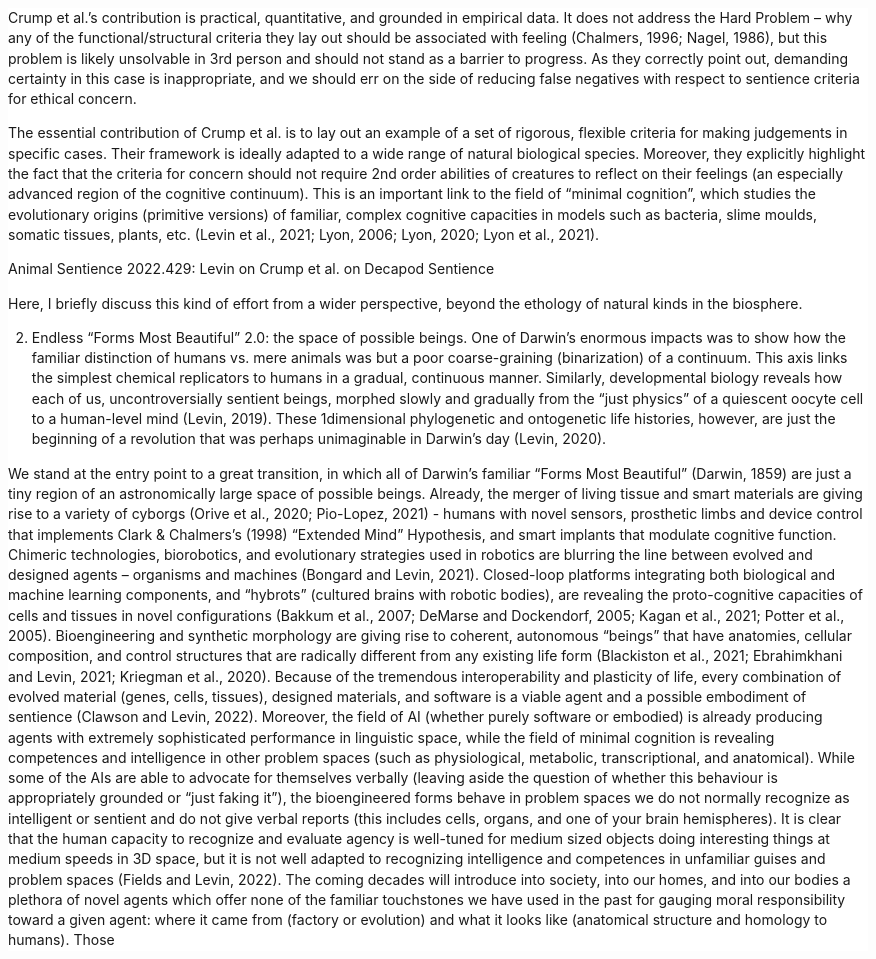 Crump et al.’s contribution is practical, quantitative, and grounded in empirical data. 
It does not address the Hard Problem – why any of the functional/structural criteria they lay 
out should be associated with feeling (Chalmers, 1996; Nagel, 1986), but this problem is likely 
unsolvable in 3rd person and should not stand as a barrier to progress. As they correctly point 
out, demanding certainty in this case is inappropriate, and we should err on the side of 
reducing false negatives with respect to sentience criteria for ethical concern. 
 
The essential contribution of Crump et al. is to lay out an example of a set of rigorous, 
flexible criteria for making judgements in specific cases. Their framework is ideally adapted to 
a wide range of natural biological species. Moreover, they explicitly highlight the fact that the 
criteria for concern should not require 2nd order abilities of creatures to reflect on their 
feelings (an especially advanced region of the cognitive continuum). This is an important link 
to the field of “minimal cognition”, which studies the evolutionary origins (primitive versions) 
of familiar, complex cognitive capacities in models such as bacteria, slime moulds, somatic 
tissues, plants, etc. (Levin et al., 2021; Lyon, 2006; Lyon, 2020; Lyon et al., 2021). 

Animal Sentience 2022.429: Levin on Crump et al. on Decapod Sentience 
 
 
 
Here, I briefly discuss this kind of effort from a wider perspective, beyond the ethology 
of natural kinds in the biosphere. 
 
2. Endless “Forms Most Beautiful” 2.0: the space of possible beings. One of Darwin’s 
enormous impacts was to show how the familiar distinction of humans vs. mere animals was 
but a poor coarse-graining (binarization) of a continuum. This axis links the simplest chemical 
replicators to humans in a gradual, continuous manner. Similarly, developmental biology 
reveals how each of us, uncontroversially sentient beings, morphed slowly and gradually from 
the “just physics” of a quiescent oocyte cell to a human-level mind (Levin, 2019). These 1dimensional phylogenetic and ontogenetic life histories, however, are just the beginning of a 
revolution that was perhaps unimaginable in Darwin’s day (Levin, 2020). 
 
We stand at the entry point to a great transition, in which all of Darwin’s familiar 
“Forms Most Beautiful” (Darwin, 1859) are just a tiny region of an astronomically large space 
of possible beings. Already, the merger of living tissue and smart materials are giving rise to 
a variety of cyborgs (Orive et al., 2020; Pio-Lopez, 2021) - humans with novel sensors, 
prosthetic limbs and device control that implements Clark & Chalmers’s (1998) “Extended 
Mind” Hypothesis, and smart implants that modulate cognitive function. Chimeric 
technologies, biorobotics, and evolutionary strategies used in robotics are blurring the line 
between evolved and designed agents – organisms and machines (Bongard and Levin, 2021). 
Closed-loop platforms integrating both biological and machine learning components, and 
“hybrots” (cultured brains with robotic bodies), are revealing the proto-cognitive capacities 
of cells and tissues in novel configurations (Bakkum et al., 2007; DeMarse and Dockendorf, 
2005; Kagan et al., 2021; Potter et al., 2005). Bioengineering and synthetic morphology are 
giving rise to coherent, autonomous “beings” that have anatomies, cellular composition, and 
control structures that are radically different from any existing life form (Blackiston et al., 
2021; Ebrahimkhani and Levin, 2021; Kriegman et al., 2020). Because of the tremendous 
interoperability and plasticity of life, every combination of evolved material (genes, cells, 
tissues), designed materials, and software is a viable agent and a possible embodiment of 
sentience (Clawson and Levin, 2022). 
Moreover, the field of AI (whether purely software or embodied) is already producing 
agents with extremely sophisticated performance in linguistic space, while the field of 
minimal cognition is revealing competences and intelligence in other problem spaces (such as 
physiological, metabolic, transcriptional, and anatomical). While some of the AIs are able to 
advocate for themselves verbally (leaving aside the question of whether this behaviour is 
appropriately grounded or “just faking it”), the bioengineered forms behave in problem 
spaces we do not normally recognize as intelligent or sentient and do not give verbal reports 
(this includes cells, organs, and one of your brain hemispheres). It is clear that the human 
capacity to recognize and evaluate agency is well-tuned for medium sized objects doing 
interesting things at medium speeds in 3D space, but it is not well adapted to recognizing 
intelligence and competences in unfamiliar guises and problem spaces (Fields and Levin, 
2022). 
The coming decades will introduce into society, into our homes, and into our bodies a 
plethora of novel agents which offer none of the familiar touchstones we have used in the 
past for gauging moral responsibility toward a given agent: where it came from (factory or 
evolution) and what it looks like (anatomical structure and homology to humans). Those 
